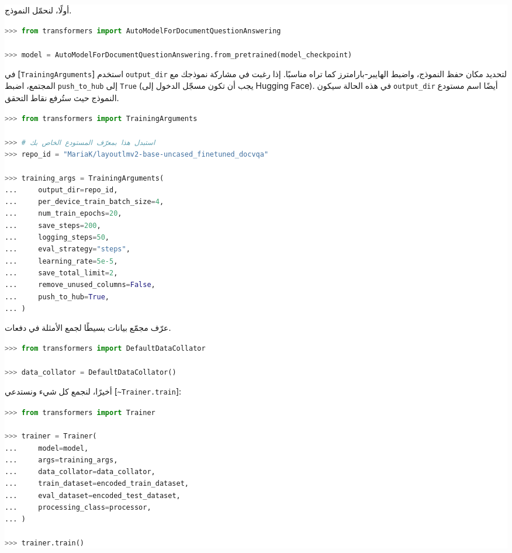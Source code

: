 أولًا، لنحمّل النموذج.

```py
>>> from transformers import AutoModelForDocumentQuestionAnswering

>>> model = AutoModelForDocumentQuestionAnswering.from_pretrained(model_checkpoint)
```

في [`TrainingArguments`] استخدم `output_dir` لتحديد مكان حفظ النموذج، واضبط الهايبر-بارامترز كما تراه مناسبًا. إذا رغبت في مشاركة نموذجك مع المجتمع، اضبط `push_to_hub` إلى `True` (يجب أن تكون مسجّل الدخول إلى Hugging Face). في هذه الحالة سيكون `output_dir` أيضًا اسم مستودع النموذج حيث ستُرفع نقاط التحقق.

```py
>>> from transformers import TrainingArguments

>>> # استبدل هذا بمعرّف المستودع الخاص بك
>>> repo_id = "MariaK/layoutlmv2-base-uncased_finetuned_docvqa"

>>> training_args = TrainingArguments(
...     output_dir=repo_id,
...     per_device_train_batch_size=4,
...     num_train_epochs=20,
...     save_steps=200,
...     logging_steps=50,
...     eval_strategy="steps",
...     learning_rate=5e-5,
...     save_total_limit=2,
...     remove_unused_columns=False,
...     push_to_hub=True,
... )
```

عرّف مجمّع بيانات بسيطًا لجمع الأمثلة في دفعات.

```py
>>> from transformers import DefaultDataCollator

>>> data_collator = DefaultDataCollator()
```

أخيرًا، لنجمع كل شيء ونستدعي [`~Trainer.train`]:

```py
>>> from transformers import Trainer

>>> trainer = Trainer(
...     model=model,
...     args=training_args,
...     data_collator=data_collator,
...     train_dataset=encoded_train_dataset,
...     eval_dataset=encoded_test_dataset,
...     processing_class=processor,
... )

>>> trainer.train()
```
